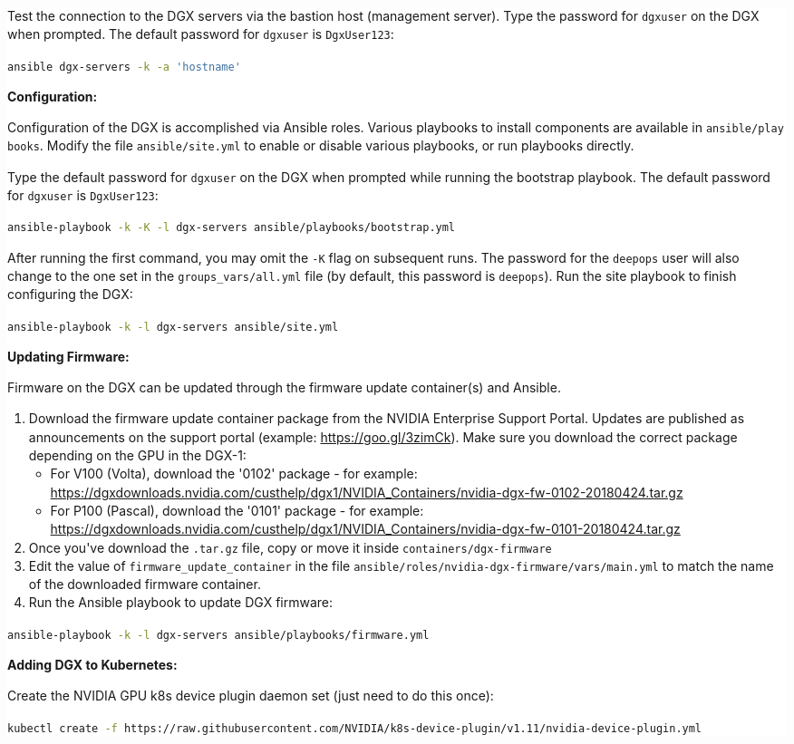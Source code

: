 Test the connection to the DGX servers via the bastion host (management server). Type the password
for `dgxuser` on the DGX when prompted. The default password for `dgxuser` is `DgxUser123`:

```sh
ansible dgx-servers -k -a 'hostname'
```

__Configuration:__

Configuration of the DGX is accomplished via Ansible roles.
Various playbooks to install components are available in `ansible/playbooks`.
Modify the file `ansible/site.yml` to enable or disable various playbooks, or run playbooks
directly.

Type the default password for `dgxuser` on the DGX when prompted while running the bootstrap playbook.
The default password for `dgxuser` is `DgxUser123`:

```sh
ansible-playbook -k -K -l dgx-servers ansible/playbooks/bootstrap.yml
```

After running the first command, you may omit the `-K` flag on subsequent runs. The password
for the `deepops` user will also change to the one set in the `groups_vars/all.yml` file
(by default, this password is `deepops`). Run the site playbook to finish configuring the DGX:

```sh
ansible-playbook -k -l dgx-servers ansible/site.yml
```



__Updating Firmware:__

Firmware on the DGX can be updated through the firmware update container(s) and Ansible.

1. Download the firmware update container package from the NVIDIA Enterprise Support Portal.
Updates are published as announcements on the support portal (example: https://goo.gl/3zimCk).
Make sure you download the correct package depending on the GPU in the DGX-1:
   - For V100 (Volta), download the '0102' package - for example: https://dgxdownloads.nvidia.com/custhelp/dgx1/NVIDIA_Containers/nvidia-dgx-fw-0102-20180424.tar.gz
   - For P100 (Pascal), download the '0101' package - for example: https://dgxdownloads.nvidia.com/custhelp/dgx1/NVIDIA_Containers/nvidia-dgx-fw-0101-20180424.tar.gz
2. Once you've download the `.tar.gz` file, copy or move it inside `containers/dgx-firmware`
3. Edit the value of `firmware_update_container` in the file `ansible/roles/nvidia-dgx-firmware/vars/main.yml` to match
the name of the downloaded firmware container.
4. Run the Ansible playbook to update DGX firmware:

```sh
ansible-playbook -k -l dgx-servers ansible/playbooks/firmware.yml
```

__Adding DGX to Kubernetes:__

Create the NVIDIA GPU k8s device plugin daemon set (just need to do this once):

```sh
kubectl create -f https://raw.githubusercontent.com/NVIDIA/k8s-device-plugin/v1.11/nvidia-device-plugin.yml
```
